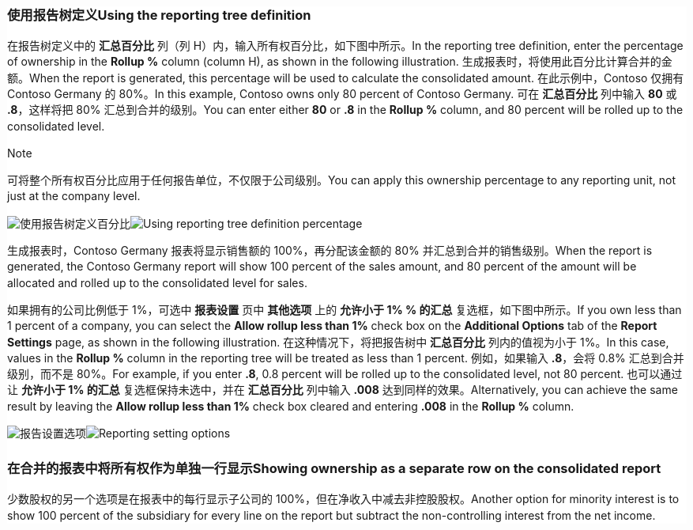 ### <a name="using-the-reporting-tree-definition"></a><span data-ttu-id="47ef6-160">使用报告树定义</span><span class="sxs-lookup"><span data-stu-id="47ef6-160">Using the reporting tree definition</span></span>
<span data-ttu-id="47ef6-161">在报告树定义中的 **汇总百分比** 列（列 H）内，输入所有权百分比，如下图中所示。</span><span class="sxs-lookup"><span data-stu-id="47ef6-161">In the reporting tree definition, enter the percentage of ownership in the **Rollup %** column (column H), as shown in the following illustration.</span></span> <span data-ttu-id="47ef6-162">生成报表时，将使用此百分比计算合并的金额。</span><span class="sxs-lookup"><span data-stu-id="47ef6-162">When the report is generated, this percentage will be used to calculate the consolidated amount.</span></span> <span data-ttu-id="47ef6-163">在此示例中，Contoso 仅拥有 Contoso Germany 的 80%。</span><span class="sxs-lookup"><span data-stu-id="47ef6-163">In this example, Contoso owns only 80 percent of Contoso Germany.</span></span> <span data-ttu-id="47ef6-164">可在 **汇总百分比** 列中输入 **80** 或 **.8**，这样将把 80% 汇总到合并的级别。</span><span class="sxs-lookup"><span data-stu-id="47ef6-164">You can enter either **80** or **.8** in the **Rollup %** column, and 80 percent will be rolled up to the consolidated level.</span></span>

> [!NOTE]
> <span data-ttu-id="47ef6-165">可将整个所有权百分比应用于任何报告单位，不仅限于公司级别。</span><span class="sxs-lookup"><span data-stu-id="47ef6-165">You can apply this ownership percentage to any reporting unit, not just at the company level.</span></span> 

<span data-ttu-id="47ef6-166">![使用报告树定义百分比](./media/Using-reporting-tree-definition-percentage.png "使用报告树定义百分比")</span><span class="sxs-lookup"><span data-stu-id="47ef6-166">![Using reporting tree definition percentage](./media/Using-reporting-tree-definition-percentage.png "Using reporting tree definition percentage")</span></span>

<span data-ttu-id="47ef6-167">生成报表时，Contoso Germany 报表将显示销售额的 100%，再分配该金额的 80% 并汇总到合并的销售级别。</span><span class="sxs-lookup"><span data-stu-id="47ef6-167">When the report is generated, the Contoso Germany report will show 100 percent of the sales amount, and 80 percent of the amount will be allocated and rolled up to the consolidated level for sales.</span></span>

<span data-ttu-id="47ef6-168">如果拥有的公司比例低于 1%，可选中 **报表设置** 页中 **其他选项** 上的 **允许小于 1% % 的汇总** 复选框，如下图中所示。</span><span class="sxs-lookup"><span data-stu-id="47ef6-168">If you own less than 1 percent of a company, you can select the **Allow rollup less than 1%** check box on the **Additional Options** tab of the **Report Settings** page, as shown in the following illustration.</span></span> <span data-ttu-id="47ef6-169">在这种情况下，将把报告树中 **汇总百分比** 列内的值视为小于 1%。</span><span class="sxs-lookup"><span data-stu-id="47ef6-169">In this case, values in the **Rollup %** column in the reporting tree will be treated as less than 1 percent.</span></span> <span data-ttu-id="47ef6-170">例如，如果输入 **.8**，会将 0.8% 汇总到合并级别，而不是 80%。</span><span class="sxs-lookup"><span data-stu-id="47ef6-170">For example, if you enter **.8**, 0.8 percent will be rolled up to the consolidated level, not 80 percent.</span></span> <span data-ttu-id="47ef6-171">也可以通过让 **允许小于 1% 的汇总** 复选框保持未选中，并在 **汇总百分比** 列中输入 **.008** 达到同样的效果。</span><span class="sxs-lookup"><span data-stu-id="47ef6-171">Alternatively, you can achieve the same result by leaving the **Allow rollup less than 1%** check box cleared and entering **.008** in the **Rollup %** column.</span></span>

<span data-ttu-id="47ef6-172">![报告设置选项](./media/reporting-setting-options.png "报告设置选项")</span><span class="sxs-lookup"><span data-stu-id="47ef6-172">![Reporting setting options](./media/reporting-setting-options.png "Reporting setting options")</span></span>

### <a name="showing-ownership-as-a-separate-row-on-the-consolidated-report"></a><span data-ttu-id="47ef6-173">在合并的报表中将所有权作为单独一行显示</span><span class="sxs-lookup"><span data-stu-id="47ef6-173">Showing ownership as a separate row on the consolidated report</span></span>
<span data-ttu-id="47ef6-174">少数股权的另一个选项是在报表中的每行显示子公司的 100%，但在净收入中减去非控股股权。</span><span class="sxs-lookup"><span data-stu-id="47ef6-174">Another option for minority interest is to show 100 percent of the subsidiary for every line on the report but subtract the non-controlling interest from the net income.</span></span>
